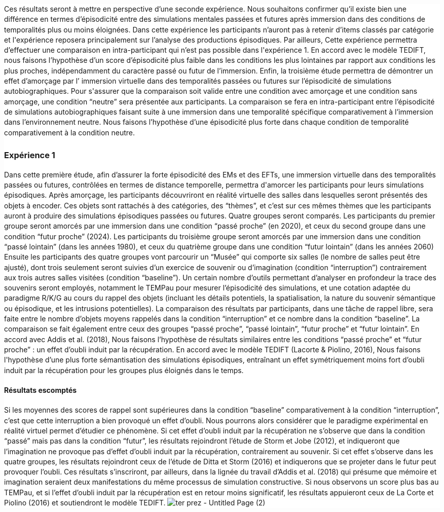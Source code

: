 Ces résultats seront à mettre en perspective d’une seconde expérience. Nous souhaitons confirmer qu’il existe bien une différence en termes d’épisodicité entre des simulations mentales passées et futures après immersion dans des conditions de temporalités plus ou moins éloignées. Dans cette expérience les participants n’auront pas à retenir d’items classés par catégorie et l'expérience reposera principalement sur l’analyse des productions épisodiques. Par ailleurs, Cette expérience permettra d’effectuer une comparaison en intra-participant qui n’est pas possible dans l'expérience 1. En accord avec le modèle TEDIFT, nous faisons l’hypothèse d’un score d’épisodicité plus faible dans les conditions les plus lointaines par rapport aux conditions les plus proches, indépendamment du caractère passé ou futur de l’immersion.
Enfin, la troisième étude permettra de démontrer un effet d’amorçage par l’ immersion virtuelle dans des temporalités passées ou futures sur l’épisodicité de simulations autobiographiques. Pour s'assurer que la comparaison soit valide entre une condition avec amorçage et une condition sans amorçage, une condition “neutre” sera présentée aux participants. La comparaison se fera en intra-participant entre l’épisodicité de simulations autobiographiques faisant suite à une immersion dans une temporalité spécifique comparativement à l’immersion dans l’environnement neutre. Nous faisons l’hypothèse d’une épisodicité plus forte dans chaque condition de temporalité comparativement à la condition neutre.

### Expérience 1 

 Dans cette première étude, afin d’assurer la forte épisodicité des EMs et des EFTs, une immersion virtuelle dans des temporalités passées ou futures, contrôlées en termes de distance temporelle, permettra d'amorcer les participants pour leurs simulations épisodiques. Après amorçage, les participants découvriront en réalité virtuelle des salles dans lesquelles seront présentés des objets à encoder. Ces objets sont rattachés à des catégories, des “thèmes”, et c’est sur ces mêmes thèmes que les participants auront à produire des simulations épisodiques passées ou futures. Quatre groupes seront comparés. Les participants du premier groupe seront amorcés par une immersion dans une condition “passé proche” (en 2020), et ceux du second groupe dans une condition “futur proche” (2024). Les participants du troisième groupe seront amorcés par une immersion dans une condition “passé lointain” (dans les années 1980), et ceux du quatrième groupe dans une condition “futur lointain” (dans les années 2060) Ensuite les participants des quatre groupes vont parcourir un “Musée” qui comporte six salles (le nombre de salles peut être ajusté), dont trois seulement seront suivies d’un exercice de souvenir ou d’imagination (condition “interruption”) contrairement aux trois autres salles visitées (condition “baseline”). Un certain nombre d’outils permettant d’analyser en profondeur la trace des souvenirs seront employés, notamment le TEMPau pour mesurer 
l’épisodicité des simulations, et une cotation adaptée du paradigme R/K/G au cours du rappel des objets (incluant les détails potentiels, la spatialisation, la nature du souvenir sémantique ou épisodique, et les intrusions potentielles).
La comparaison des résultats par participants, dans une tâche de rappel libre, sera faite entre le nombre d’objets moyens rappelés dans la condition “interruption” et ce nombre dans la condition “baseline”. La comparaison se fait  également entre ceux des groupes “passé proche”, “passé lointain”, “futur proche” et “futur lointain”. En accord avec Addis et al. (2018), Nous faisons l’hypothèse de résultats similaires entre les conditions “passé proche” et “futur proche” : un effet d’oubli induit par la récupération. En accord avec le modèle TEDIFT (Lacorte & Piolino, 2016), Nous faisons l'hypothèse d’une plus forte sémantisation des simulations épisodiques, entraînant un effet symétriquement moins fort d’oubli induit par la récupération pour les groupes plus éloignés dans le temps.

#### Résultats escomptés

Si les moyennes des scores de rappel sont supérieures dans la condition “baseline” comparativement à la condition “interruption”, c’est que cette interruption a bien provoqué un effet d’oubli. Nous pourrons alors considérer que le paradigme expérimental en réalité virtuel permet d’étudier ce phénomène. Si cet effet d’oubli induit par la récupération ne s’observe que dans la condition “passé” mais pas dans la condition “futur”, les résultats rejoindront l’étude de Storm et Jobe (2012), et indiqueront que l’imagination ne provoque pas d’effet d’oubli induit par la récupération, contrairement au souvenir. Si cet effet s’observe dans les quatre groupes, les résultats rejoindront ceux de l’étude de Ditta et Storm (2016) et indiquerons que se projeter dans le futur peut provoquer l’oubli. Ces résultats s’inscriront, par ailleurs, dans la lignée du travail d’Addis et al. (2018) qui présume que mémoire et imagination seraient deux manifestations du même processus de simulation constructive. Si nous observons un score plus bas au TEMPau, et si l’effet d’oubli induit par la récupération est en retour moins significatif, les résultats appuieront ceux de La Corte et Piolino (2016) et soutiendront le modèle TEDIFT.
![ter prez - Untitled Page (2)](https://user-images.githubusercontent.com/83284382/213870322-03b719be-1b91-4cee-b9b6-8a6593699878.jpeg)

